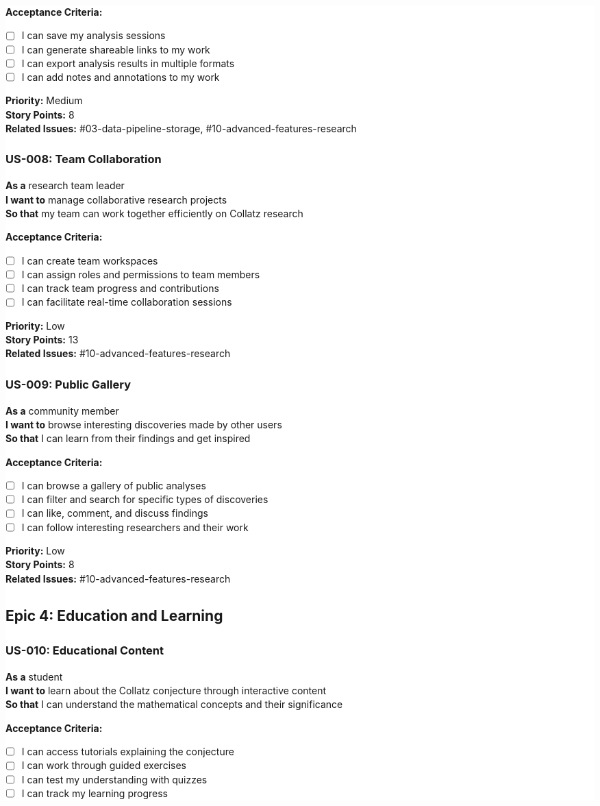 **Acceptance Criteria:**
- [ ] I can save my analysis sessions
- [ ] I can generate shareable links to my work
- [ ] I can export analysis results in multiple formats
- [ ] I can add notes and annotations to my work

**Priority:** Medium  
**Story Points:** 8  
**Related Issues:** #03-data-pipeline-storage, #10-advanced-features-research

### US-008: Team Collaboration
**As a** research team leader  
**I want to** manage collaborative research projects  
**So that** my team can work together efficiently on Collatz research  

**Acceptance Criteria:**
- [ ] I can create team workspaces
- [ ] I can assign roles and permissions to team members
- [ ] I can track team progress and contributions
- [ ] I can facilitate real-time collaboration sessions

**Priority:** Low  
**Story Points:** 13  
**Related Issues:** #10-advanced-features-research

### US-009: Public Gallery
**As a** community member  
**I want to** browse interesting discoveries made by other users  
**So that** I can learn from their findings and get inspired  

**Acceptance Criteria:**
- [ ] I can browse a gallery of public analyses
- [ ] I can filter and search for specific types of discoveries
- [ ] I can like, comment, and discuss findings
- [ ] I can follow interesting researchers and their work

**Priority:** Low  
**Story Points:** 8  
**Related Issues:** #10-advanced-features-research

## Epic 4: Education and Learning

### US-010: Educational Content
**As a** student  
**I want to** learn about the Collatz conjecture through interactive content  
**So that** I can understand the mathematical concepts and their significance  

**Acceptance Criteria:**
- [ ] I can access tutorials explaining the conjecture
- [ ] I can work through guided exercises
- [ ] I can test my understanding with quizzes
- [ ] I can track my learning progress
